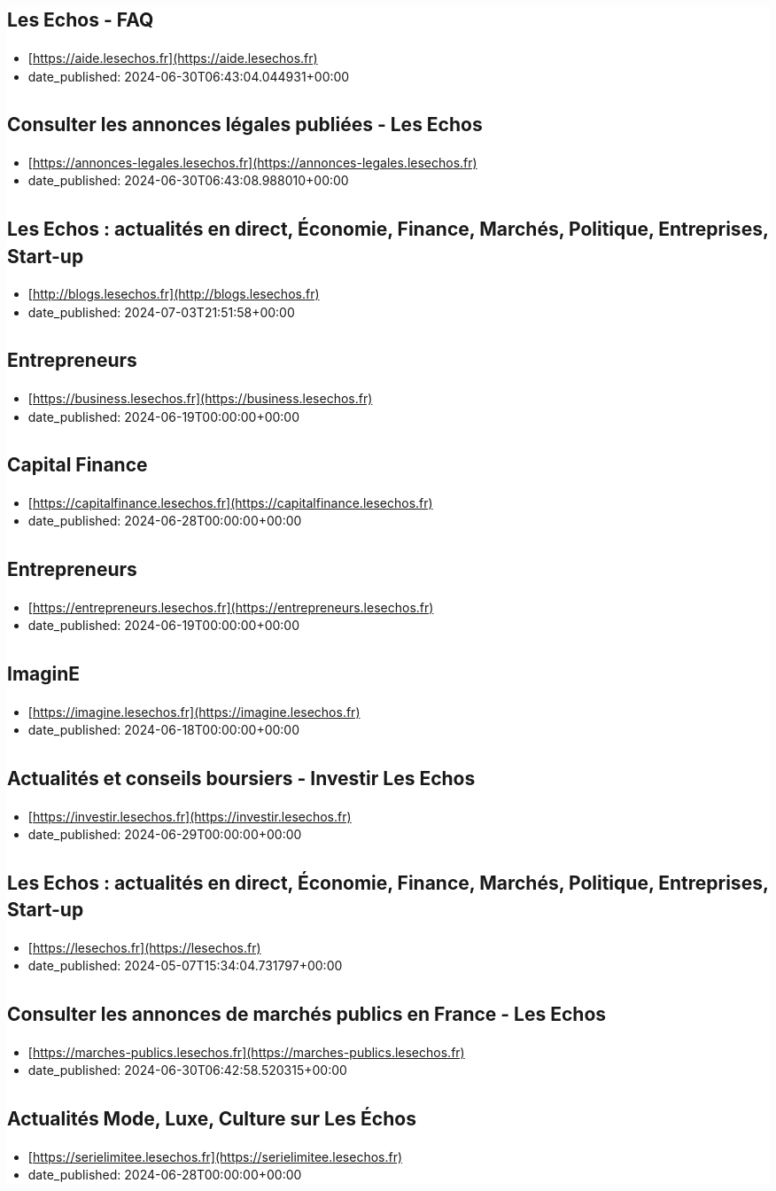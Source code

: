  ## Les Echos - FAQ
 - [https://aide.lesechos.fr](https://aide.lesechos.fr)
 - date_published: 2024-06-30T06:43:04.044931+00:00

 ## Consulter les annonces légales publiées - Les Echos
 - [https://annonces-legales.lesechos.fr](https://annonces-legales.lesechos.fr)
 - date_published: 2024-06-30T06:43:08.988010+00:00

 ## Les Echos : actualités en direct, Économie, Finance, Marchés, Politique, Entreprises, Start-up
 - [http://blogs.lesechos.fr](http://blogs.lesechos.fr)
 - date_published: 2024-07-03T21:51:58+00:00

 ## Entrepreneurs
 - [https://business.lesechos.fr](https://business.lesechos.fr)
 - date_published: 2024-06-19T00:00:00+00:00

 ## Capital Finance
 - [https://capitalfinance.lesechos.fr](https://capitalfinance.lesechos.fr)
 - date_published: 2024-06-28T00:00:00+00:00

 ## Entrepreneurs
 - [https://entrepreneurs.lesechos.fr](https://entrepreneurs.lesechos.fr)
 - date_published: 2024-06-19T00:00:00+00:00

 ## ImaginE
 - [https://imagine.lesechos.fr](https://imagine.lesechos.fr)
 - date_published: 2024-06-18T00:00:00+00:00

 ## Actualités et conseils boursiers - Investir Les Echos
 - [https://investir.lesechos.fr](https://investir.lesechos.fr)
 - date_published: 2024-06-29T00:00:00+00:00

 ## Les Echos : actualités en direct, Économie, Finance, Marchés, Politique, Entreprises, Start-up
 - [https://lesechos.fr](https://lesechos.fr)
 - date_published: 2024-05-07T15:34:04.731797+00:00

 ## Consulter les annonces de marchés publics en France - Les Echos
 - [https://marches-publics.lesechos.fr](https://marches-publics.lesechos.fr)
 - date_published: 2024-06-30T06:42:58.520315+00:00

 ## Actualités Mode, Luxe, Culture sur Les Échos
 - [https://serielimitee.lesechos.fr](https://serielimitee.lesechos.fr)
 - date_published: 2024-06-28T00:00:00+00:00

